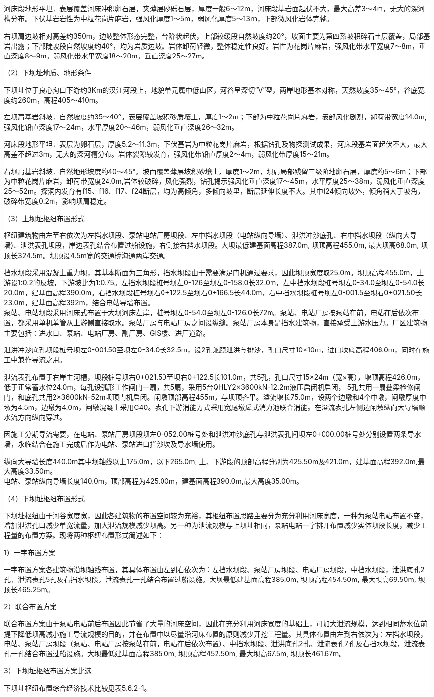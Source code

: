 河床段地形平坦，表层覆盖河床冲积卵石层，夹薄层砂砾石层，厚度一般6～12m，河床段基岩面起伏不大，最大高差3～4m，无大的深河槽分布。下伏基岩岩性为中粒花岗片麻岩，强风化厚度1～5m，弱风化厚度5～13ｍ，下部微风化岩体完整。

右坝肩边坡相对高差约350m，边坡整体形态完整，台阶状起伏，上部较缓段自然坡度约20°，坡面主要为第四系坡积碎石土层覆盖，局部基岩出露；下部陡坡段自然坡度约40°，均为岩质边坡。岩体卸荷轻微，整体稳定性良好。岩性为花岗片麻岩，强风化带水平宽度7～8m，垂直深度8～9m，弱风化带水平宽度18～20m，垂直深度25～27m。

（2）下坝址地质、地形条件

下坝址位于良心沟口下游约3Km的汉江河段上，地貌单元属中低山区，河谷呈深切“V”型，两岸地形基本对称，天然坡度35～45°，谷底宽度约260m，高程405～410m。

左坝肩基岩斜坡，自然坡度约35～40°。表层覆盖坡积砂质壤土，厚度1～2m；下部为中粒花岗片麻岩，表部风化剧烈，卸荷带宽度14.0m,强风化铅直深度17～24m，水平厚度20～46m，弱风化垂直深度26～32m。

河床段地形平坦，表层为卵石层，厚度5.2～11.3m，下伏基岩为中粒花岗片麻岩，根据钻孔及物探测试成果，河床段基岩面起伏不大，最大高差不超过3m，无大的深河槽分布。岩体裂隙较发育，强风化带铅直厚度2～4m，弱风化带厚度15～21m。

右坝肩基岩斜坡，自然地形坡度约40～45°。坡面覆盖薄层坡积砂壤土，厚度1～2m，坝肩局部残留三级阶地卵石层，厚度约5～6m；下部为中粒花岗片麻岩，卸荷带宽度24.0m,岩体较破碎，风化强烈，钻孔揭示强风化垂直深度17～45m，水平厚度25～38m，弱风化垂直深度25～52m。探洞内发育有f15、f16、f17、f24断层，均为高倾角，多倾向坡里，断层延伸长度不大。其中f24倾向坡外，倾角稍大于坡角，破碎带宽度0.2m，影响坝肩稳定。

（3）上坝址枢纽布置形式

枢纽建筑物由左至右依次为左挡水坝段、泵站电站厂房坝段、左中挡水坝段（电站纵向导墙）、泄洪冲沙底孔、右中挡水坝段（纵向大导墙\)、泄洪表孔坝段，岸边表孔结合布置过船设施，右侧接右挡水坝段。大坝最低建基面高程387.0m, 坝顶高程455.0m, 最大坝高68.0m, 坝顶长324.5m。坝顶设4.5m宽的交通桥沟通两岸交通。

挡水坝段采用混凝土重力坝，其基本断面为三角形，挡水坝段由于需要满足门机通过要求，因此坝顶宽度取25.0m。坝顶高程455.0m，上游设1:0.2的反坡，下游坡比为1:0.75。左挡水坝段桩号坝左0-126至坝左0-158.0长32.0m，左中挡水坝段桩号坝左0-34.0至坝左0-54.0长20.0m，建基面高程390.0m。右挡水坝段桩号坝右0+122.5至坝右0+166.5长44.0m，右中挡水坝段桩号坝左0-001.5至坝右0+021.50长23.0m，建基面高程392m，结合电站导墙布置。  
泵站、电站坝段采用河床式布置于大坝河床左岸，桩号坝左0-54.0至坝左0-126.0长72m。泵站、电站厂房按泵站在前，电站在后依次布置，都采用单机单管从上游侧直接取水。泵站厂房与电站厂房之间设纵缝。泵站厂房本身是挡水建筑物，直接承受上游水压力。厂区建筑物主要包括：进水口、泵站、电站厂房、副厂房、GIS楼、进厂道路。

泄洪冲沙底孔坝段桩号坝左0-001.50至坝左0-34.0长32.5m，设2孔兼顾泄洪与排沙，孔口尺寸10×10m，进口坎底高程406.0m，同时在施工中兼作导流之用。

泄流表孔布置于右岸主河槽，坝段桩号坝右0+021.50至坝右0+122.5长101.0m，共5孔，孔口尺寸15×24m（宽×高），堰顶高程426.0m，低于正常蓄水位24.0m，每孔设弧形工作闸门一扇，共5扇，采用5台QHLY2×3600kN-12.2m液压启闭机启闭， 5孔共用一扇叠梁检修闸门，和底孔共用2×3600kN-52m坝顶门机启闭。闸墩顶部高程455m，与坝顶齐平。溢流堰长75.0m，设两个边墩和4个中墩，闸墩厚度中墩为4.5m，边墩为4.0m，闸墩混凝土采用C40。表孔下游消能方式采用宽尾墩戽式消力池联合消能。在溢流表孔左侧边闸墩纵向大导墙顺水流方向纵向穿过。

因施工分期导流需要，在电站、泵站厂房坝段坝左0-052.00桩号处和泄洪冲沙底孔与泄洪表孔间坝左0+000.00桩号处分别设置两条导水墙，永临结合在施工完成后作为电站、泵站进口拦沙坎及导水墙使用。

纵向大导墙长度440.0m其中坝轴线以上175.0m，以下265.0m, 上、下游段的顶部高程分别为425.50m及421.0m，建基面高程392.0m,最大高度33.50m。  
电站、泵站纵向导墙长度140.0m，顶部高程为425.00m，建基面高程390.0m,最大高度35.00m。

（4）下坝址枢纽布置形式

下坝址枢纽由于河谷宽度宽，因此各建筑物的布置空间较为充裕，其枢纽布置思路主要分为充分利用河床宽度，一种为泵站电站布置不变，增加泄洪孔口减少单宽流量，加大泄流规模减少坝高。另一种为泄流规模与上坝址相同，泵站电站一字排开布置减少实体坝段长度，减少工程量的布置方案。现将两种枢纽布置形式简述如下：

1）一字布置方案

一字布置方案各建筑物沿坝轴线布置，其具体布置由左到右依次为：左挡水坝段、泵站厂房坝段、电站厂房坝段，中挡水坝段，泄洪底孔2孔，泄流表孔5孔及右挡水坝段，泄流表孔一孔结合布置过船设施。大坝最低建基面高程385.0m, 坝顶高程454.50m, 最大坝高69.50m, 坝顶长465.25m。

2）联合布置方案

联合布置方案由于泵站电站前后布置因此节省了大量的河床空间，因此在充分利用河床宽度的基础上，可加大泄流规模，达到相同蓄水位前提下降低坝高减小施工导流规模的目的，并在布置中以尽量沿河床布置的原则减少开挖工程量。其具体布置由左到右依次为：左挡水坝段，电站、泵站厂房坝段（泵站、电站厂房按泵站在前，电站在后依次布置）、中挡水坝段、泄洪底孔2孔、泄流表孔7孔及右挡水坝段，泄流表孔一孔结合布置过船设施。大坝最低建基面高程385.0m, 坝顶高程452.50m, 最大坝高67.5m, 坝顶长461.67m。

3）下坝址枢纽布置方案比选

下坝址枢纽布置综合经济技术比较见表5.6.2-1。
